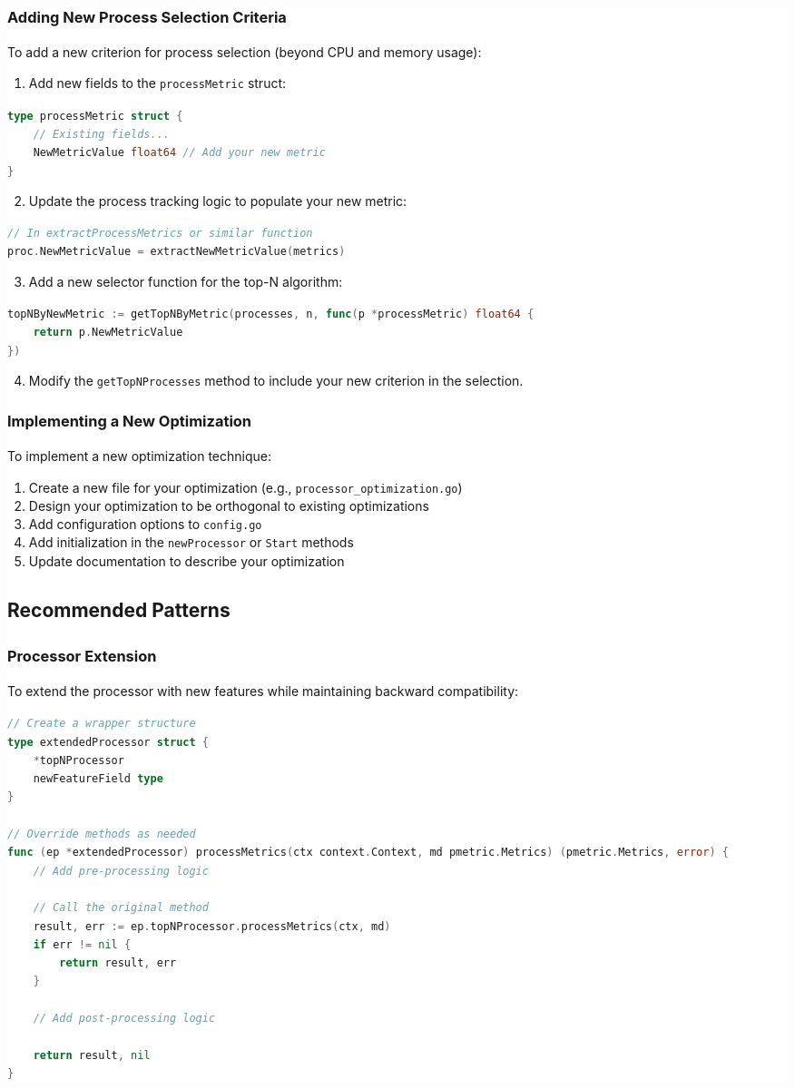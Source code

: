 ### Adding New Process Selection Criteria

To add a new criterion for process selection (beyond CPU and memory usage):

1. Add new fields to the `processMetric` struct:

```go
type processMetric struct {
    // Existing fields...
    NewMetricValue float64 // Add your new metric
}
```

2. Update the process tracking logic to populate your new metric:

```go
// In extractProcessMetrics or similar function
proc.NewMetricValue = extractNewMetricValue(metrics)
```

3. Add a new selector function for the top-N algorithm:

```go
topNByNewMetric := getTopNByMetric(processes, n, func(p *processMetric) float64 { 
    return p.NewMetricValue 
})
```

4. Modify the `getTopNProcesses` method to include your new criterion in the selection.

### Implementing a New Optimization

To implement a new optimization technique:

1. Create a new file for your optimization (e.g., `processor_optimization.go`)
2. Design your optimization to be orthogonal to existing optimizations
3. Add configuration options to `config.go`
4. Add initialization in the `newProcessor` or `Start` methods
5. Update documentation to describe your optimization

## Recommended Patterns

### Processor Extension

To extend the processor with new features while maintaining backward compatibility:

```go
// Create a wrapper structure
type extendedProcessor struct {
    *topNProcessor
    newFeatureField type
}

// Override methods as needed
func (ep *extendedProcessor) processMetrics(ctx context.Context, md pmetric.Metrics) (pmetric.Metrics, error) {
    // Add pre-processing logic
    
    // Call the original method
    result, err := ep.topNProcessor.processMetrics(ctx, md)
    if err != nil {
        return result, err
    }
    
    // Add post-processing logic
    
    return result, nil
}
```